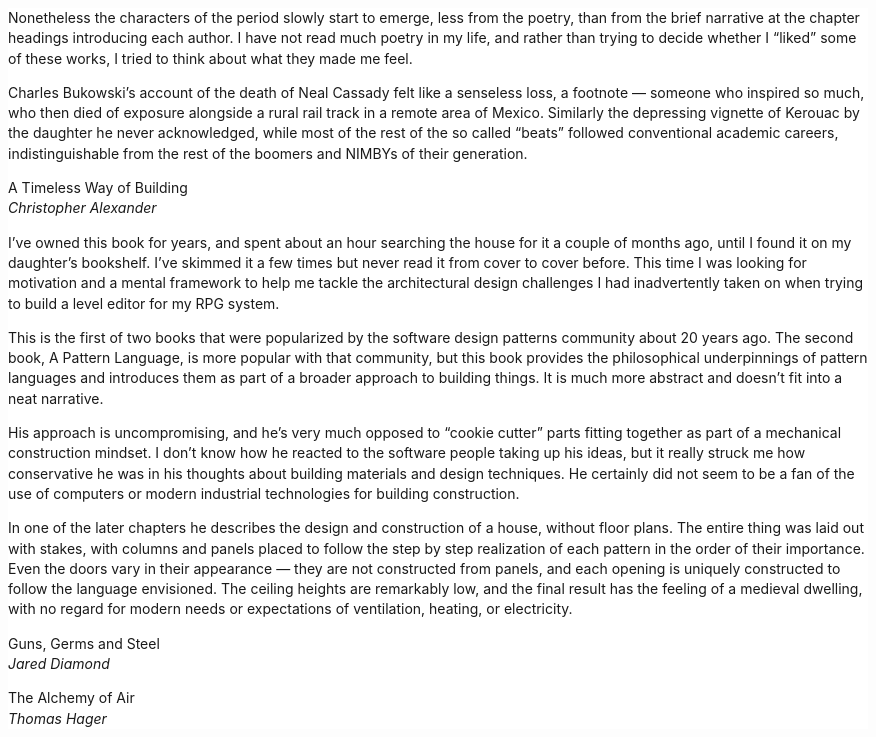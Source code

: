 Nonetheless the characters of the period slowly start to emerge, less from the poetry, than from
the brief narrative at the chapter headings introducing each author. I have not read much poetry
in my life, and rather than trying to decide whether I “liked” some of these works, I tried to
think about what they made me feel.

Charles Bukowski’s account of the death of Neal Cassady felt like a senseless loss, a footnote —
someone who inspired so much, who then died of exposure alongside a rural rail track in a remote
area of Mexico. Similarly the depressing vignette of Kerouac by the daughter he never
acknowledged, while most of the rest of the so called “beats” followed conventional academic
careers, indistinguishable from the rest of the boomers and NIMBYs of their generation.

A Timeless Way of Building<br>
_Christopher Alexander_

I’ve owned this book for years, and spent about an hour searching the house for it a couple of
months ago, until I found it on my daughter’s bookshelf. I’ve skimmed it a few times but never
read it from cover to cover before. This time I was looking for motivation and a mental
framework to help me tackle the architectural design challenges I had inadvertently taken on
when trying to build a level editor for my RPG system.

This is the first of two books that were popularized by the software design patterns community
about 20 years ago. The second book, A Pattern Language, is more popular with that community,
but this book provides the philosophical underpinnings of pattern languages and introduces them
as part of a broader approach to building things. It is much more abstract and doesn’t fit into
a neat narrative.

His approach is uncompromising, and he’s very much opposed to “cookie cutter” parts fitting
together as part of a mechanical construction mindset. I don’t know how he reacted to the
software people taking up his ideas, but it really struck me how conservative he was in his
thoughts about building materials and design techniques. He certainly did not seem to be a fan
of the use of computers or modern industrial technologies for building construction.

In one of the later chapters he describes the design and construction of a house, without floor
plans. The entire thing was laid out with stakes, with columns and panels placed to follow the
step by step realization of each pattern in the order of their importance. Even the doors vary
in their appearance — they are not constructed from panels, and each opening is uniquely
constructed to follow the language envisioned. The ceiling heights are remarkably low, and the
final result has the feeling of a medieval dwelling, with no regard for modern needs or
expectations of ventilation, heating, or electricity.

Guns, Germs and Steel<br>
_Jared Diamond_

The Alchemy of Air<br>
_Thomas Hager_
